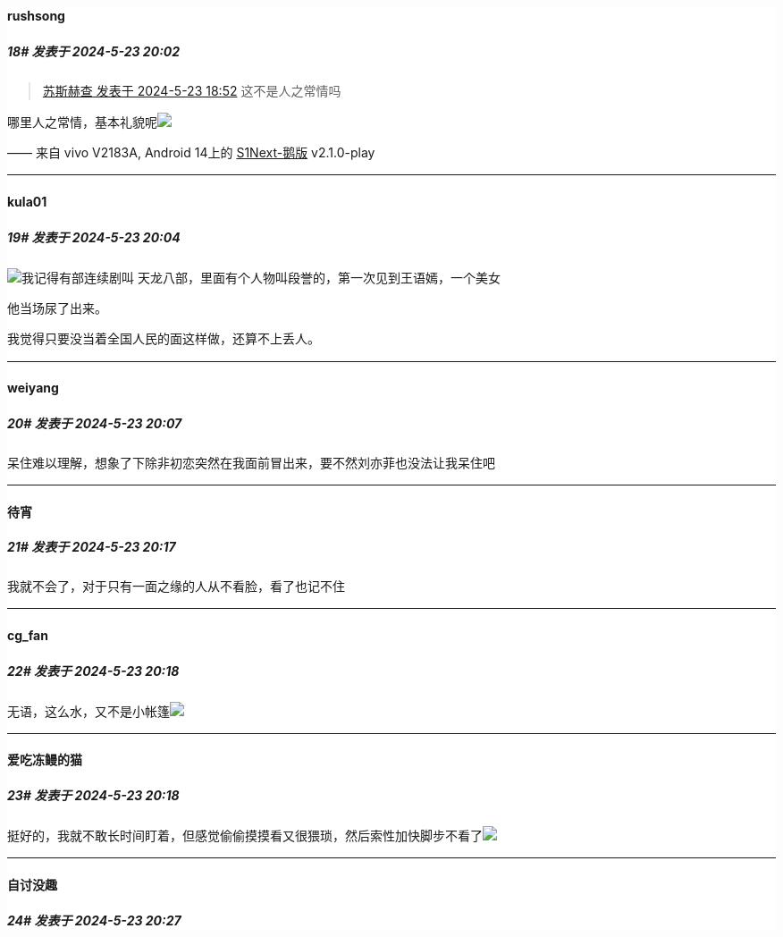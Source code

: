 ####  rushsong  
##### 18#       发表于 2024-5-23 20:02

<blockquote><a href="httphttps://bbs.saraba1st.com/2b/forum.php?mod=redirect&amp;goto=findpost&amp;pid=64978293&amp;ptid=2184561" target="_blank">苏斯赫查 发表于 2024-5-23 18:52</a>
这不是人之常情吗</blockquote>
哪里人之常情，基本礼貌呢<img src="https://static.saraba1st.com/image/smiley/face2017/125.png" referrerpolicy="no-referrer">

—— 来自 vivo V2183A, Android 14上的 [S1Next-鹅版](https://github.com/ykrank/S1-Next/releases) v2.1.0-play

*****

####  kula01  
##### 19#       发表于 2024-5-23 20:04

<img src="https://static.saraba1st.com/image/smiley/face2017/001.png" referrerpolicy="no-referrer">我记得有部连续剧叫 天龙八部，里面有个人物叫段誉的，第一次见到王语嫣，一个美女

他当场尿了出来。

我觉得只要没当着全国人民的面这样做，还算不上丢人。

*****

####  weiyang  
##### 20#       发表于 2024-5-23 20:07

呆住难以理解，想象了下除非初恋突然在我面前冒出来，要不然刘亦菲也没法让我呆住吧

*****

####  待宵  
##### 21#       发表于 2024-5-23 20:17

我就不会了，对于只有一面之缘的人从不看脸，看了也记不住

*****

####  cg_fan  
##### 22#       发表于 2024-5-23 20:18

无语，这么水，又不是小帐篷<img src="https://static.saraba1st.com/image/smiley/face2017/018.png" referrerpolicy="no-referrer">

*****

####  爱吃冻鳗的猫  
##### 23#       发表于 2024-5-23 20:18

挺好的，我就不敢长时间盯着，但感觉偷偷摸摸看又很猥琐，然后索性加快脚步不看了<img src="https://static.saraba1st.com/image/smiley/face2017/068.png" referrerpolicy="no-referrer">

*****

####  自讨没趣  
##### 24#       发表于 2024-5-23 20:27
